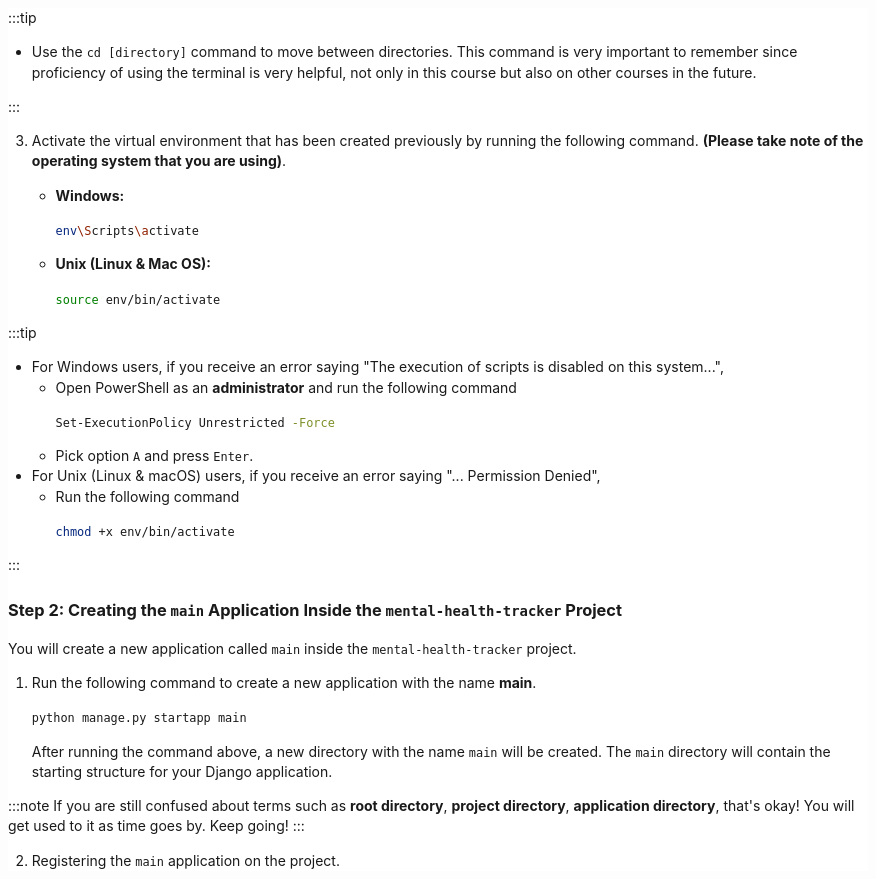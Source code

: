 :::tip

- Use the `cd [directory]` command to move between directories. This command is very important to remember since proficiency of using the terminal is very helpful, not only in this course but also on other courses in the future.

:::

3. Activate the virtual environment that has been created previously by running the following command. **(Please take note of the operating system that you are using)**.

   - **Windows:**

     ```bash
     env\Scripts\activate
     ```

   - **Unix (Linux & Mac OS):**

     ```bash
     source env/bin/activate
     ```
:::tip
- For Windows users, if you receive an error saying "The execution of scripts is disabled on this system...", 
    - Open PowerShell as an **administrator** and run the following command
        ```bash
        Set-ExecutionPolicy Unrestricted -Force
        ```
    - Pick option `A` and press `Enter`.
- For Unix (Linux & macOS) users, if you receive an error saying "... Permission Denied",
    - Run the following command
        ```bash
        chmod +x env/bin/activate
        ```
:::

### Step 2: Creating the `main` Application Inside the `mental-health-tracker` Project

You will create a new application called `main` inside the `mental-health-tracker` project.

1. Run the following command to create a new application with the name **main**.

     ```shell
     python manage.py startapp main
     ```

    After running the command above, a new directory with the name `main` will be created. The `main` directory will contain the starting structure for your Django application.

:::note
If you are still confused about terms such as **root directory**, **project directory**, **application directory**, that's okay! You will get used to it as time goes by. Keep going!
:::

2. Registering the `main` application on the project.
